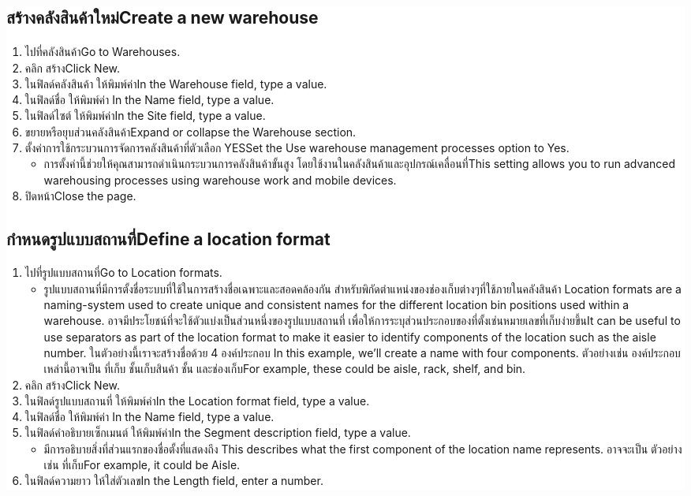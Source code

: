 
## <a name="create-a-new-warehouse"></a><span data-ttu-id="c4497-108">สร้างคลังสินค้าใหม่</span><span class="sxs-lookup"><span data-stu-id="c4497-108">Create a new warehouse</span></span>
1. <span data-ttu-id="c4497-109">ไปที่คลังสินค้า</span><span class="sxs-lookup"><span data-stu-id="c4497-109">Go to Warehouses.</span></span>
2. <span data-ttu-id="c4497-110">คลิก สร้าง</span><span class="sxs-lookup"><span data-stu-id="c4497-110">Click New.</span></span>
3. <span data-ttu-id="c4497-111">ในฟิลด์คลังสินค้า ให้พิมพ์ค่า</span><span class="sxs-lookup"><span data-stu-id="c4497-111">In the Warehouse field, type a value.</span></span>
4. <span data-ttu-id="c4497-112">ในฟิลด์ชื่อ ให้พิมพ์ค่า </span><span class="sxs-lookup"><span data-stu-id="c4497-112">In the Name field, type a value.</span></span>
5. <span data-ttu-id="c4497-113">ในฟิลด์ไซต์ ให้พิมพ์ค่า</span><span class="sxs-lookup"><span data-stu-id="c4497-113">In the Site field, type a value.</span></span>
6. <span data-ttu-id="c4497-114">ขยายหรือยุบส่วนคลังสินค้า</span><span class="sxs-lookup"><span data-stu-id="c4497-114">Expand or collapse the Warehouse section.</span></span>
7. <span data-ttu-id="c4497-115">ตั้งค่าการใช้กระบวนการจัดการคลังสินค้าที่ตัวเลือก YES</span><span class="sxs-lookup"><span data-stu-id="c4497-115">Set the Use warehouse management processes option to Yes.</span></span>
    * <span data-ttu-id="c4497-116">การตั้งค่านี้ช่วยให้คุณสามารถดำเนินกระบวนการคลังสินค้าขั้นสูง โดยใช้งานในคลังสินค้าและอุปกรณ์เคลื่อนที่</span><span class="sxs-lookup"><span data-stu-id="c4497-116">This setting allows you to  run advanced warehousing processes using warehouse work and mobile devices.</span></span>  
8. <span data-ttu-id="c4497-117">ปิดหน้า</span><span class="sxs-lookup"><span data-stu-id="c4497-117">Close the page.</span></span>

## <a name="define-a-location-format"></a><span data-ttu-id="c4497-118">กำหนดรูปแบบสถานที่</span><span class="sxs-lookup"><span data-stu-id="c4497-118">Define a location format</span></span>
1. <span data-ttu-id="c4497-119">ไปที่รูปแบบสถานที่</span><span class="sxs-lookup"><span data-stu-id="c4497-119">Go to Location formats.</span></span>
    * <span data-ttu-id="c4497-120">รูปแบบสถานที่มีการตั้งชื่อระบบที่ใช้ในการสร้างชื่อเฉพาะและสอดคล้องกัน สำหรับพิกัดตำแหน่งของช่องเก็บต่างๆที่ใช้ภายในคลังสินค้า </span><span class="sxs-lookup"><span data-stu-id="c4497-120">Location formats are a naming-system used to create unique and consistent names for the different location bin positions used within a warehouse.</span></span> <span data-ttu-id="c4497-121">อาจมีประโยชน์ที่จะใช้ตัวแบ่งเป็นส่วนหนึ่งของรูปแบบสถานที่ เพื่อให้การระบุส่วนประกอบของที่ตั้งเช่นหมายเลขที่เก็บง่ายขึ้น</span><span class="sxs-lookup"><span data-stu-id="c4497-121">It can be useful to use separators as part of the location format to make it easier to identify components of the location such as the aisle number.</span></span> <span data-ttu-id="c4497-122">ในตัวอย่างนี้เราจะสร้างชื่อด้วย 4 องค์ประกอบ </span><span class="sxs-lookup"><span data-stu-id="c4497-122">In this example, we’ll create a name with four components.</span></span> <span data-ttu-id="c4497-123">ตัวอย่างเช่น องค์ประกอบเหล่านี้อาจเป็น ที่เก็บ ชั้นเก็บสินค้า ชั้น และช่องเก็บ</span><span class="sxs-lookup"><span data-stu-id="c4497-123">For example, these could be aisle, rack, shelf, and bin.</span></span>  
2. <span data-ttu-id="c4497-124">คลิก สร้าง</span><span class="sxs-lookup"><span data-stu-id="c4497-124">Click New.</span></span>
3. <span data-ttu-id="c4497-125">ในฟิลด์รูปแบบสถานที่ ให้พิมพ์ค่า</span><span class="sxs-lookup"><span data-stu-id="c4497-125">In the Location format field, type a value.</span></span>
4. <span data-ttu-id="c4497-126">ในฟิลด์ชื่อ ให้พิมพ์ค่า </span><span class="sxs-lookup"><span data-stu-id="c4497-126">In the Name field, type a value.</span></span>
5. <span data-ttu-id="c4497-127">ในฟิลด์คำอธิบายเซ็กเมนต์ ให้พิมพ์ค่า</span><span class="sxs-lookup"><span data-stu-id="c4497-127">In the Segment description field, type a value.</span></span>
    * <span data-ttu-id="c4497-128">มีการอธิบายสิ่งที่ส่วนแรกของชื่อตั้งที่แสดงถึง </span><span class="sxs-lookup"><span data-stu-id="c4497-128">This describes what the first component of the location name represents.</span></span> <span data-ttu-id="c4497-129">อาจจะเป็น ตัวอย่างเช่น ที่เก็บ</span><span class="sxs-lookup"><span data-stu-id="c4497-129">For example, it could be Aisle.</span></span>  
6. <span data-ttu-id="c4497-130">ในฟิลด์ความยาว ให้ใส่ตัวเลข</span><span class="sxs-lookup"><span data-stu-id="c4497-130">In the Length field, enter a number.</span></span>